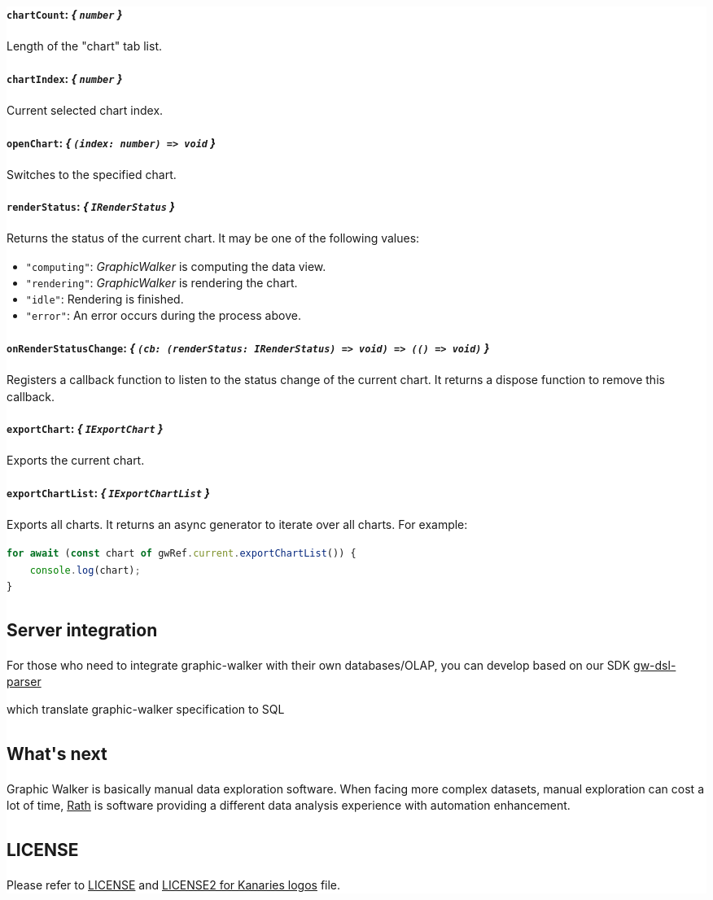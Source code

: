#### `chartCount`: _{ `number` }_

Length of the "chart" tab list.

#### `chartIndex`: _{ `number` }_

Current selected chart index.

#### `openChart`: _{ `(index: number) => void` }_

Switches to the specified chart.

#### `renderStatus`: _{ `IRenderStatus` }_

Returns the status of the current chart. It may be one of the following values:

* `"computing"`: _GraphicWalker_ is computing the data view.
* `"rendering"`: _GraphicWalker_ is rendering the chart.
* `"idle"`: Rendering is finished.
* `"error"`: An error occurs during the process above.

#### `onRenderStatusChange`: _{ `(cb: (renderStatus: IRenderStatus) => void) => (() => void)` }_

Registers a callback function to listen to the status change of the current chart. It returns a dispose function to remove this callback.

#### `exportChart`: _{ `IExportChart` }_

Exports the current chart.

#### `exportChartList`: _{ `IExportChartList` }_

Exports all charts. It returns an async generator to iterate over all charts. For example:

```ts
for await (const chart of gwRef.current.exportChartList()) {
    console.log(chart);
}
```

## Server integration
For those who need to integrate graphic-walker with their own databases/OLAP, you can develop based on our SDK [gw-dsl-parser](https://github.com/Kanaries/gw-dsl-parser)

which translate graphic-walker specification to SQL

## What's next

Graphic Walker is basically manual data exploration software. When facing more complex datasets, manual exploration can cost a lot of time, [Rath](https://github.com/Kanaries/Rath) is software providing a different data analysis experience with automation enhancement.

## LICENSE

Please refer to [LICENSE](./LICENSE) and [LICENSE2 for Kanaries logos](./LICENSE2) file.
